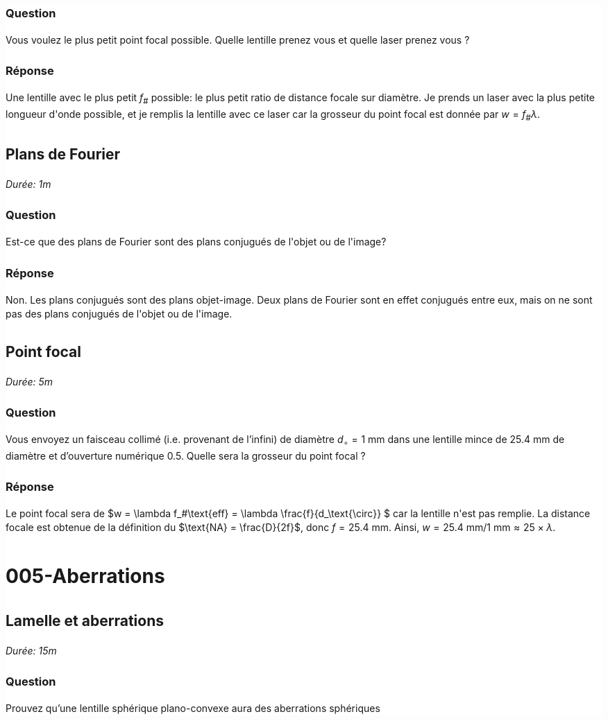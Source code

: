 ### Question

Vous voulez le plus petit point focal possible.  Quelle lentille prenez vous et quelle laser prenez vous ?

### Réponse

Une lentille avec le plus petit $f_\#$ possible: le plus petit ratio de distance focale sur diamètre.  Je prends un laser avec la plus petite longueur d'onde possible, et je remplis la lentille avec ce laser car la grosseur du point focal est donnée par $w = f_\# \lambda$.

## Plans de Fourier

*Durée: 1m*

### Question

Est-ce que des plans de Fourier sont des plans  conjugués de l'objet ou de l'image?

### Réponse

Non.  Les plans conjugués sont des plans objet-image.  Deux plans de Fourier sont en effet conjugués entre eux, mais on ne sont pas des plans conjugués de l'objet ou de l'image.

## Point focal

*Durée: 5m*

### Question

Vous envoyez un faisceau collimé (i.e. provenant de l’infini) de diamètre $d_\circ = 1 \text{ mm}$ dans une lentille mince de 25.4 mm de diamètre et d’ouverture numérique 0.5.  Quelle sera la grosseur du point focal ?

### Réponse

Le point focal sera de $w = \lambda f_\#\text{eff} = \lambda \frac{f}{d_\text{\circ}} $ car la lentille n'est pas remplie. La distance focale est obtenue de la définition du $\text{NA} = \frac{D}{2f}$, donc $f = 25.4 \text{ mm}$.   Ainsi, $w = 25.4\text{ mm}/1 \text{ mm} \approx 25 \times \lambda​$. 

# 005-Aberrations

## Lamelle et aberrations

*Durée: 15m*

### Question

Prouvez qu’une lentille sphérique plano-convexe aura des aberrations sphériques
